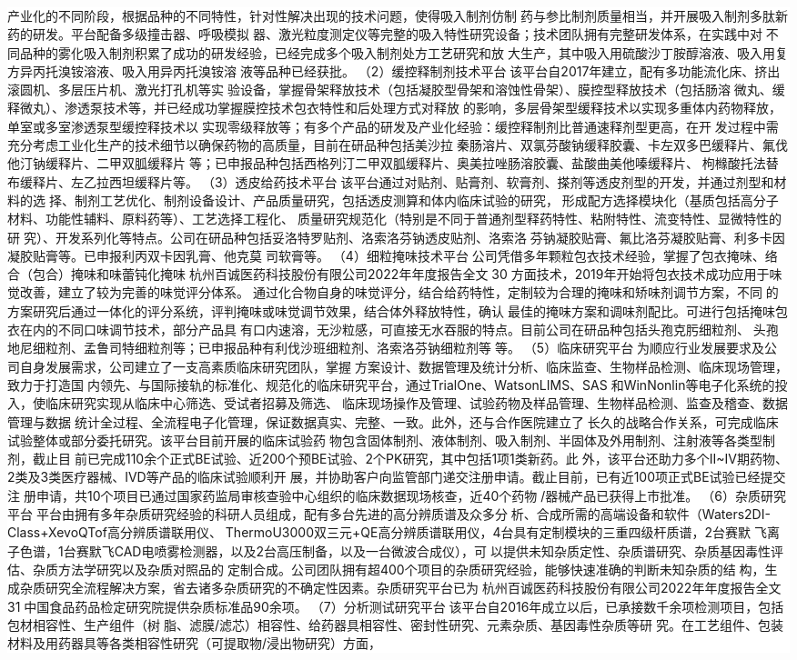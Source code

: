 产业化的不同阶段，根据品种的不同特性，针对性解决出现的技术问题，使得吸入制剂仿制
药与参比制剂质量相当，并开展吸入制剂多肽新药的研发。平台配备多级撞击器、呼吸模拟
器、激光粒度测定仪等完整的吸入特性研究设备；技术团队拥有完整研发体系，在实践中对
不同品种的雾化吸入制剂积累了成功的研发经验，已经完成多个吸入制剂处方工艺研究和放
大生产，其中吸入用硫酸沙丁胺醇溶液、吸入用复方异丙托溴铵溶液、吸入用异丙托溴铵溶
液等品种已经获批。
（2）缓控释制剂技术平台
该平台自2017年建立，配有多功能流化床、挤出滚圆机、多层压片机、激光打孔机等实
验设备，掌握骨架释放技术（包括凝胶型骨架和溶蚀性骨架）、膜控型释放技术（包括肠溶
微丸、缓释微丸）、渗透泵技术等，并已经成功掌握膜控技术包衣特性和后处理方式对释放
的影响，多层骨架型缓释技术以实现多重体内药物释放，单室或多室渗透泵型缓控释技术以
实现零级释放等；有多个产品的研发及产业化经验：缓控释制剂比普通速释剂型更高，在开
发过程中需充分考虑工业化生产的技术细节以确保药物的高质量，目前在研品种包括美沙拉
秦肠溶片、双氯芬酸钠缓释胶囊、卡左双多巴缓释片、氟伐他汀钠缓释片、二甲双胍缓释片
等；已申报品种包括西格列汀二甲双胍缓释片、奥美拉唑肠溶胶囊、盐酸曲美他嗪缓释片、
枸橼酸托法替布缓释片、左乙拉西坦缓释片等。
（3）透皮给药技术平台
该平台通过对贴剂、贴膏剂、软膏剂、搽剂等透皮剂型的开发，并通过剂型和材料的选
择、制剂工艺优化、制剂设备设计、产品质量研究，包括透皮测算和体内临床试验的研究，
形成配方选择模块化（基质包括高分子材料、功能性辅料、原料药等）、工艺选择工程化、
质量研究规范化（特别是不同于普通剂型释药特性、粘附特性、流变特性、显微特性的研
究）、开发系列化等特点。公司在研品种包括妥洛特罗贴剂、洛索洛芬钠透皮贴剂、洛索洛
芬钠凝胶贴膏、氟比洛芬凝胶贴膏、利多卡因凝胶贴膏等。已申报利丙双卡因乳膏、他克莫
司软膏等。
（4）细粒掩味技术平台
公司凭借多年颗粒包衣技术经验，掌握了包衣掩味、络合（包合）掩味和味蕾钝化掩味
杭州百诚医药科技股份有限公司2022年年度报告全文
30
方面技术，2019年开始将包衣技术成功应用于味觉改善，建立了较为完善的味觉评分体系。
通过化合物自身的味觉评分，结合给药特性，定制较为合理的掩味和矫味剂调节方案，不同
的方案研究后通过一体化的评分系统，评判掩味或味觉调节效果，结合体外释放特性，确认
最佳的掩味方案和调味剂配比。可进行包括掩味包衣在内的不同口味调节技术，部分产品具
有口内速溶，无沙粒感，可直接无水吞服的特点。目前公司在研品种包括头孢克肟细粒剂、
头孢地尼细粒剂、孟鲁司特细粒剂等；已申报品种有利伐沙班细粒剂、洛索洛芬钠细粒剂等
等。
（5）临床研究平台
为顺应行业发展要求及公司自身发展需求，公司建立了一支高素质临床研究团队，掌握
方案设计、数据管理及统计分析、临床监查、生物样品检测、临床现场管理，致力于打造国
内领先、与国际接轨的标准化、规范化的临床研究平台，通过TrialOne、WatsonLIMS、SAS
和WinNonlin等电子化系统的投入，使临床研究实现从临床中心筛选、受试者招募及筛选、
临床现场操作及管理、试验药物及样品管理、生物样品检测、监查及稽查、数据管理与数据
统计全过程、全流程电子化管理，保证数据真实、完整、一致。此外，还与合作医院建立了
长久的战略合作关系，可完成临床试验整体或部分委托研究。该平台目前开展的临床试验药
物包含固体制剂、液体制剂、吸入制剂、半固体及外用制剂、注射液等各类型制剂，截止目
前已完成110余个正式BE试验、近200个预BE试验、2个PK研究，其中包括1项1类新药。此
外，该平台还助力多个II~IV期药物、2类及3类医疗器械、IVD等产品的临床试验顺利开
展，并协助客户向监管部门递交注册申请。截止目前，已有近100项正式BE试验已经提交注
册申请，共10个项目已通过国家药监局审核查验中心组织的临床数据现场核查，近40个药物
/器械产品已获得上市批准。
（6）杂质研究平台
平台由拥有多年杂质研究经验的科研人员组成，配有多台先进的高分辨质谱及众多分
析、合成所需的高端设备和软件（Waters2DI-Class+XevoQTof高分辨质谱联用仪、
ThermoU3000双三元+QE高分辨质谱联用仪，4台具有定制模块的三重四级杆质谱，2台赛默
飞离子色谱，1台赛默飞CAD电喷雾检测器，以及2台高压制备，以及一台微波合成仪），可
以提供未知杂质定性、杂质谱研究、杂质基因毒性评估、杂质方法学研究以及杂质对照品的
定制合成。公司团队拥有超400个项目的杂质研究经验，能够快速准确的判断未知杂质的结
构，生成杂质研究全流程解决方案，省去诸多杂质研究的不确定性因素。杂质研究平台已为
杭州百诚医药科技股份有限公司2022年年度报告全文
31
中国食品药品检定研究院提供杂质标准品90余项。
（7）分析测试研究平台
该平台自2016年成立以后，已承接数千余项检测项目，包括包材相容性、生产组件（树
脂、滤膜/滤芯）相容性、给药器具相容性、密封性研究、元素杂质、基因毒性杂质等研
究。在工艺组件、包装材料及用药器具等各类相容性研究（可提取物/浸出物研究）方面，